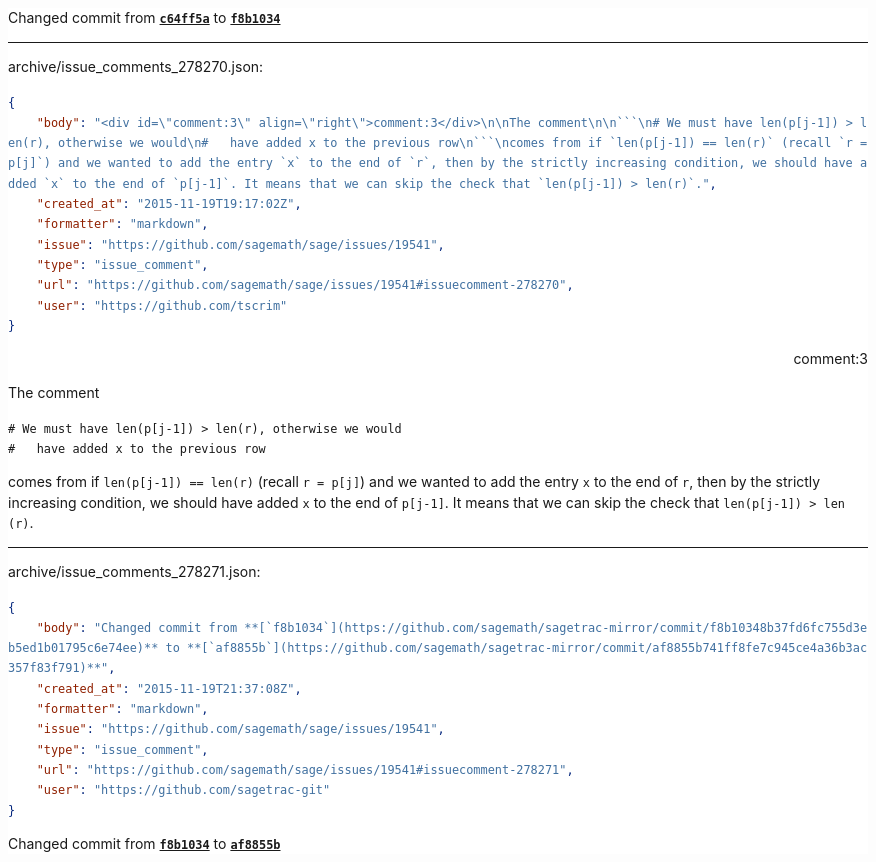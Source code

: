 
Changed commit from **[`c64ff5a`](https://github.com/sagemath/sagetrac-mirror/commit/c64ff5ad8a1ae22ca664990f400647f21cb3f4e7)** to **[`f8b1034`](https://github.com/sagemath/sagetrac-mirror/commit/f8b10348b37fd6fc755d3eb5ed1b01795c6e74ee)**



---

archive/issue_comments_278270.json:
```json
{
    "body": "<div id=\"comment:3\" align=\"right\">comment:3</div>\n\nThe comment\n\n```\n# We must have len(p[j-1]) > len(r), otherwise we would\n#   have added x to the previous row\n```\ncomes from if `len(p[j-1]) == len(r)` (recall `r = p[j]`) and we wanted to add the entry `x` to the end of `r`, then by the strictly increasing condition, we should have added `x` to the end of `p[j-1]`. It means that we can skip the check that `len(p[j-1]) > len(r)`.",
    "created_at": "2015-11-19T19:17:02Z",
    "formatter": "markdown",
    "issue": "https://github.com/sagemath/sage/issues/19541",
    "type": "issue_comment",
    "url": "https://github.com/sagemath/sage/issues/19541#issuecomment-278270",
    "user": "https://github.com/tscrim"
}
```

<div id="comment:3" align="right">comment:3</div>

The comment

```
# We must have len(p[j-1]) > len(r), otherwise we would
#   have added x to the previous row
```
comes from if `len(p[j-1]) == len(r)` (recall `r = p[j]`) and we wanted to add the entry `x` to the end of `r`, then by the strictly increasing condition, we should have added `x` to the end of `p[j-1]`. It means that we can skip the check that `len(p[j-1]) > len(r)`.



---

archive/issue_comments_278271.json:
```json
{
    "body": "Changed commit from **[`f8b1034`](https://github.com/sagemath/sagetrac-mirror/commit/f8b10348b37fd6fc755d3eb5ed1b01795c6e74ee)** to **[`af8855b`](https://github.com/sagemath/sagetrac-mirror/commit/af8855b741ff8fe7c945ce4a36b3ac357f83f791)**",
    "created_at": "2015-11-19T21:37:08Z",
    "formatter": "markdown",
    "issue": "https://github.com/sagemath/sage/issues/19541",
    "type": "issue_comment",
    "url": "https://github.com/sagemath/sage/issues/19541#issuecomment-278271",
    "user": "https://github.com/sagetrac-git"
}
```

Changed commit from **[`f8b1034`](https://github.com/sagemath/sagetrac-mirror/commit/f8b10348b37fd6fc755d3eb5ed1b01795c6e74ee)** to **[`af8855b`](https://github.com/sagemath/sagetrac-mirror/commit/af8855b741ff8fe7c945ce4a36b3ac357f83f791)**
